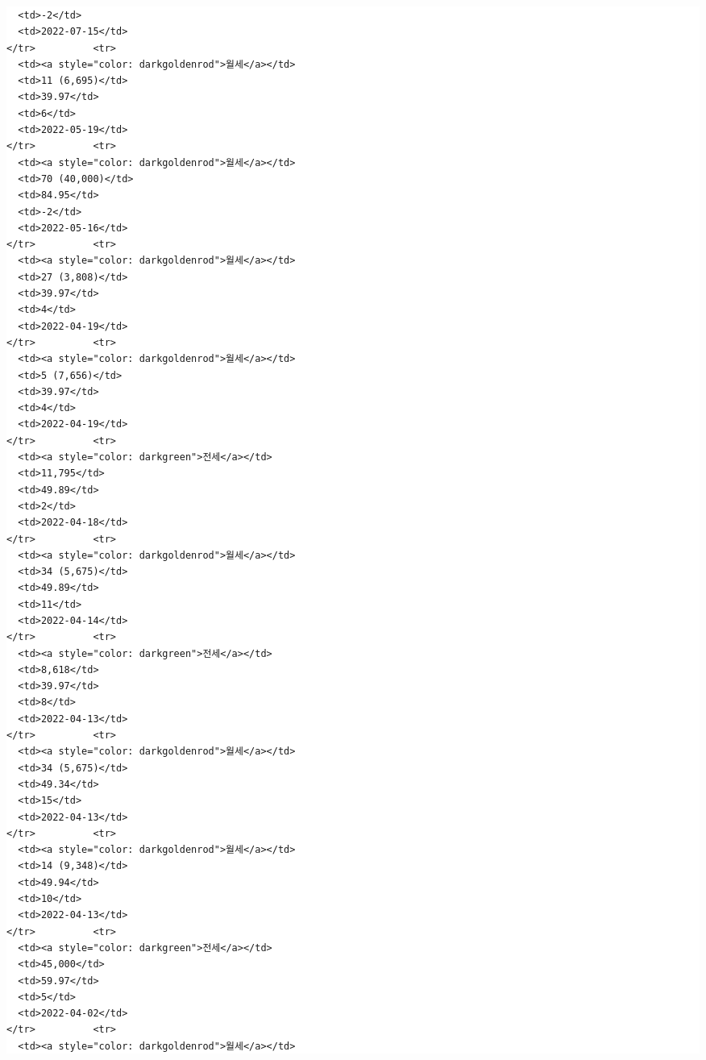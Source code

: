       <td>-2</td>
      <td>2022-07-15</td>
    </tr>          <tr>
      <td><a style="color: darkgoldenrod">월세</a></td>
      <td>11 (6,695)</td>
      <td>39.97</td>
      <td>6</td>
      <td>2022-05-19</td>
    </tr>          <tr>
      <td><a style="color: darkgoldenrod">월세</a></td>
      <td>70 (40,000)</td>
      <td>84.95</td>
      <td>-2</td>
      <td>2022-05-16</td>
    </tr>          <tr>
      <td><a style="color: darkgoldenrod">월세</a></td>
      <td>27 (3,808)</td>
      <td>39.97</td>
      <td>4</td>
      <td>2022-04-19</td>
    </tr>          <tr>
      <td><a style="color: darkgoldenrod">월세</a></td>
      <td>5 (7,656)</td>
      <td>39.97</td>
      <td>4</td>
      <td>2022-04-19</td>
    </tr>          <tr>
      <td><a style="color: darkgreen">전세</a></td>
      <td>11,795</td>
      <td>49.89</td>
      <td>2</td>
      <td>2022-04-18</td>
    </tr>          <tr>
      <td><a style="color: darkgoldenrod">월세</a></td>
      <td>34 (5,675)</td>
      <td>49.89</td>
      <td>11</td>
      <td>2022-04-14</td>
    </tr>          <tr>
      <td><a style="color: darkgreen">전세</a></td>
      <td>8,618</td>
      <td>39.97</td>
      <td>8</td>
      <td>2022-04-13</td>
    </tr>          <tr>
      <td><a style="color: darkgoldenrod">월세</a></td>
      <td>34 (5,675)</td>
      <td>49.34</td>
      <td>15</td>
      <td>2022-04-13</td>
    </tr>          <tr>
      <td><a style="color: darkgoldenrod">월세</a></td>
      <td>14 (9,348)</td>
      <td>49.94</td>
      <td>10</td>
      <td>2022-04-13</td>
    </tr>          <tr>
      <td><a style="color: darkgreen">전세</a></td>
      <td>45,000</td>
      <td>59.97</td>
      <td>5</td>
      <td>2022-04-02</td>
    </tr>          <tr>
      <td><a style="color: darkgoldenrod">월세</a></td>